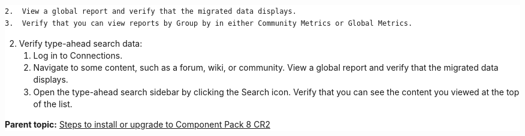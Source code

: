    2.  View a global report and verify that the migrated data displays.
    3.  Verify that you can view reports by Group by in either Community Metrics or Global Metrics.

2.  Verify type-ahead search data:
    1.  Log in to Connections.
    2.  Navigate to some content, such as a forum, wiki, or community. View a global report and verify that the migrated data displays.
    3.  Open the type-ahead search sidebar by clicking the Search icon. Verify that you can see the content you viewed at the top of the list.

**Parent topic:** [Steps to install or upgrade to Component Pack 8 CR2](../install/cp_install_services_tasks.md)

